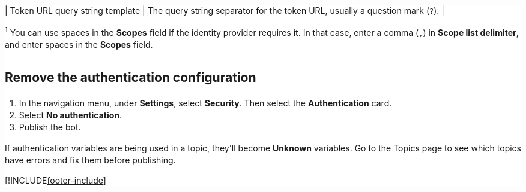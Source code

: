 | Token URL query string template         | The query string separator for the token URL, usually a question mark (`?`).                                                                                                                                                                   |

[1]: /azure/active-directory/develop/developer-glossary#scopes
[2]: /azure/active-directory/develop/quickstart-create-new-tenant#use-an-existing-azure-ad-tenant
[3]: configure-sso.md
[4]: /azure/bot-service/bot-builder-concept-identity-providers?view=azure-bot-service-4.0&tabs=adv1%2Cga2&preserve-view=true
[5]: /windows-server/identity/ad-ds/plan/security-best-practices/implementing-least-privilege-administrative-models

<sup>1</sup> You can use spaces in the **Scopes** field if the identity provider requires it. In that case, enter a comma (`,`) in **Scope list delimiter**, and enter spaces in the **Scopes** field.

## Remove the authentication configuration

1. In the navigation menu, under **Settings**, select **Security**. Then select the **Authentication** card.
1. Select **No authentication**.
1. Publish the bot.

If authentication variables are being used in a topic, they'll become **Unknown** variables. Go to the Topics page to see which topics have errors and fix them before publishing.

[!INCLUDE[footer-include](includes/footer-banner.md)]
